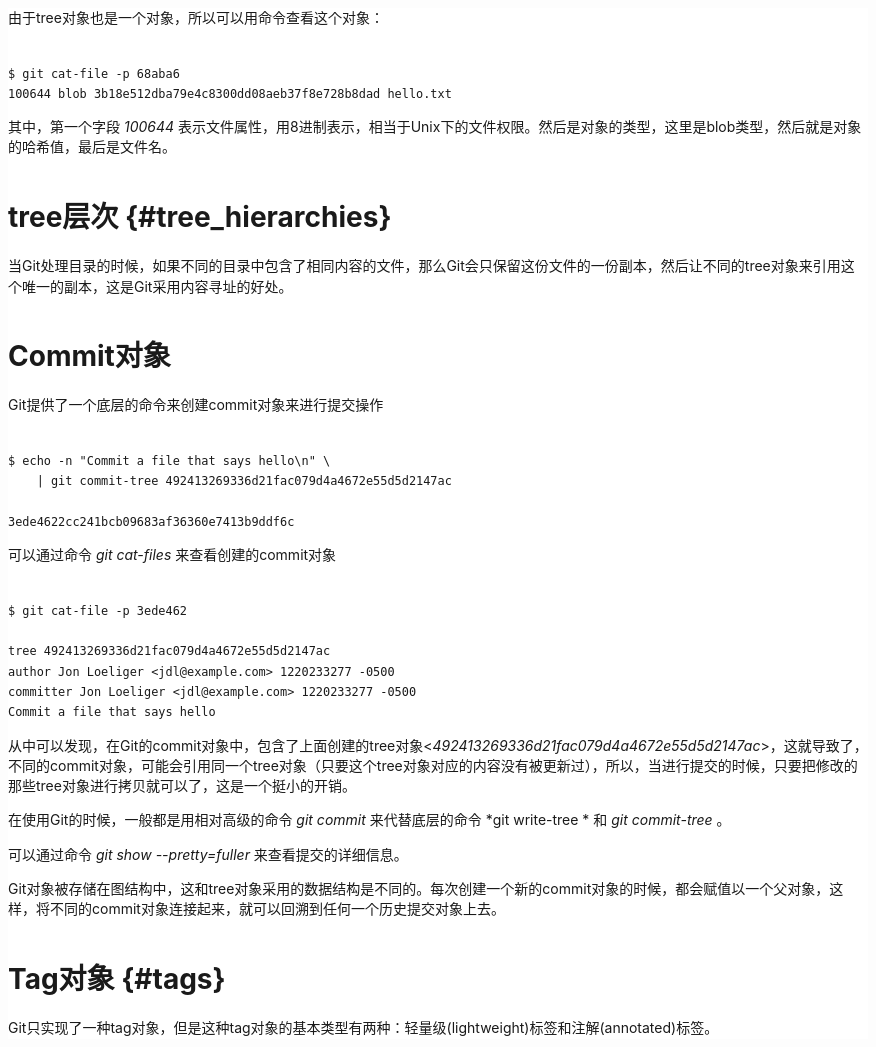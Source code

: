 由于tree对象也是一个对象，所以可以用命令查看这个对象：

~~~

$ git cat-file -p 68aba6
100644 blob 3b18e512dba79e4c8300dd08aeb37f8e728b8dad hello.txt

~~~

其中，第一个字段 *100644* 表示文件属性，用8进制表示，相当于Unix下的文件权限。然后是对象的类型，这里是blob类型，然后就是对象的哈希值，最后是文件名。

# tree层次 {#tree_hierarchies}

当Git处理目录的时候，如果不同的目录中包含了相同内容的文件，那么Git会只保留这份文件的一份副本，然后让不同的tree对象来引用这个唯一的副本，这是Git采用内容寻址的好处。

# Commit对象

Git提供了一个底层的命令来创建commit对象来进行提交操作

~~~

$ echo -n "Commit a file that says hello\n" \
    | git commit-tree 492413269336d21fac079d4a4672e55d5d2147ac

3ede4622cc241bcb09683af36360e7413b9ddf6c

~~~

可以通过命令 *git cat-files* 来查看创建的commit对象

~~~

$ git cat-file -p 3ede462

tree 492413269336d21fac079d4a4672e55d5d2147ac
author Jon Loeliger <jdl@example.com> 1220233277 -0500
committer Jon Loeliger <jdl@example.com> 1220233277 -0500
Commit a file that says hello

~~~

从中可以发现，在Git的commit对象中，包含了上面创建的tree对象<*492413269336d21fac079d4a4672e55d5d2147ac*>，这就导致了，不同的commit对象，可能会引用同一个tree对象（只要这个tree对象对应的内容没有被更新过），所以，当进行提交的时候，只要把修改的那些tree对象进行拷贝就可以了，这是一个挺小的开销。

在使用Git的时候，一般都是用相对高级的命令 *git commit* 来代替底层的命令 *git write-tree * 和 *git commit-tree* 。

可以通过命令 *git show --pretty=fuller* 来查看提交的详细信息。

Git对象被存储在图结构中，这和tree对象采用的数据结构是不同的。每次创建一个新的commit对象的时候，都会赋值以一个父对象，这样，将不同的commit对象连接起来，就可以回溯到任何一个历史提交对象上去。

# Tag对象 {#tags}

Git只实现了一种tag对象，但是这种tag对象的基本类型有两种：轻量级(lightweight)标签和注解(annotated)标签。

